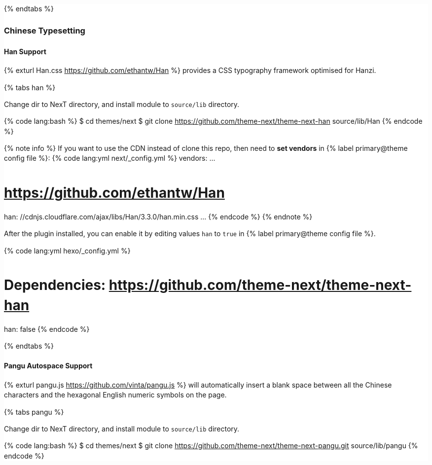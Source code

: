 
{% endtabs %}

### Chinese Typesetting

#### Han Support

{% exturl Han.css https://github.com/ethantw/Han %} provides a CSS typography framework optimised for Hanzi.

{% tabs han %}

Change dir to NexT directory, and install module to `source/lib` directory.

{% code lang:bash %}
$ cd themes/next
$ git clone https://github.com/theme-next/theme-next-han source/lib/Han
{% endcode %}

{% note info %}
If you want to use the CDN instead of clone this repo, then need to **set vendors** in {% label primary@theme config file %}:
{% code lang:yml next/_config.yml %}
vendors:
  ...
  # https://github.com/ethantw/Han
  han: //cdnjs.cloudflare.com/ajax/libs/Han/3.3.0/han.min.css
  ...
{% endcode %}
{% endnote %}




After the plugin installed, you can enable it by editing values `han` to `true` in {% label primary@theme config file %}.

{% code lang:yml hexo/_config.yml %}
# Dependencies: https://github.com/theme-next/theme-next-han
han: false
{% endcode %}

{% endtabs %}

#### Pangu Autospace Support

{% exturl pangu.js https://github.com/vinta/pangu.js %} will automatically insert a blank space between all the Chinese characters and the hexagonal English numeric symbols on the page.

{% tabs pangu %}

Change dir to NexT directory, and install module to `source/lib` directory.

{% code lang:bash %}
$ cd themes/next
$ git clone https://github.com/theme-next/theme-next-pangu.git source/lib/pangu
{% endcode %}
